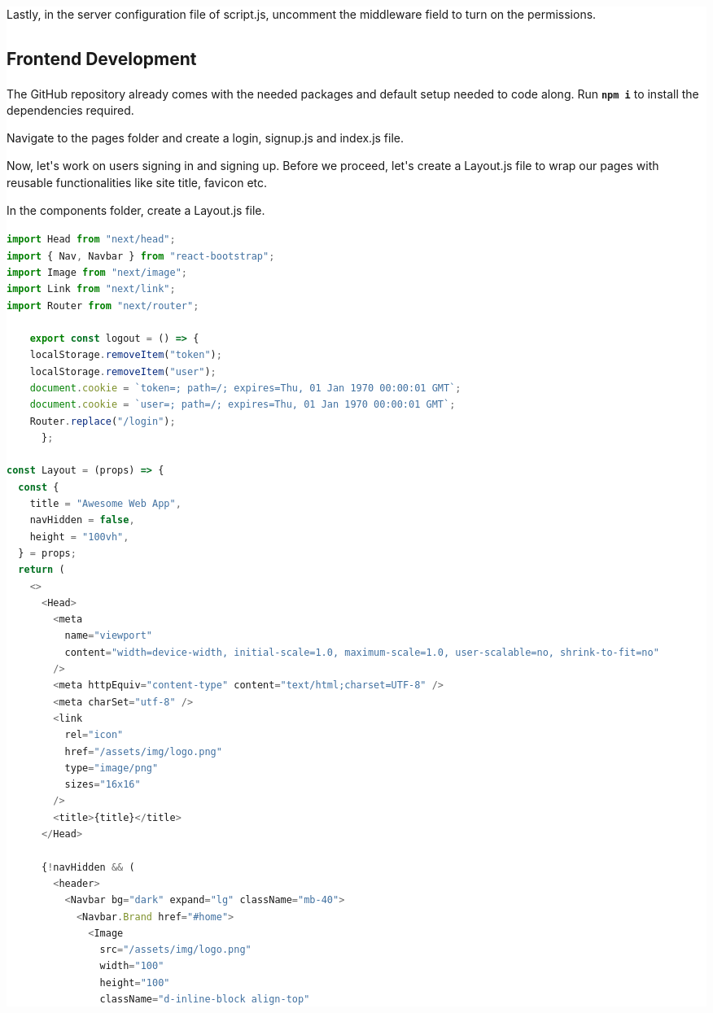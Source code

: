 Lastly, in the server configuration file of script.js, uncomment the middleware field to turn on the permissions.

## Frontend Development

The GitHub repository already comes with the needed packages and default setup needed to code along. Run **`npm i`** to install the dependencies required. 

Navigate to the pages folder and create a login, signup.js and index.js file.

Now, let's work on users signing in and signing up. 
Before we proceed, let's create a Layout.js file to wrap our pages with reusable functionalities like site title, favicon etc.

In the components folder, create a Layout.js file.

```javascript
import Head from "next/head";
import { Nav, Navbar } from "react-bootstrap";
import Image from "next/image";
import Link from "next/link";
import Router from "next/router";

	export const logout = () => {
    localStorage.removeItem("token");
    localStorage.removeItem("user");
    document.cookie = `token=; path=/; expires=Thu, 01 Jan 1970 00:00:01 GMT`;
    document.cookie = `user=; path=/; expires=Thu, 01 Jan 1970 00:00:01 GMT`;
    Router.replace("/login");
	  };

const Layout = (props) => {
  const {
    title = "Awesome Web App",
    navHidden = false,
    height = "100vh",
  } = props;
  return (
    <>
      <Head>
        <meta
          name="viewport"
          content="width=device-width, initial-scale=1.0, maximum-scale=1.0, user-scalable=no, shrink-to-fit=no"
        />
        <meta httpEquiv="content-type" content="text/html;charset=UTF-8" />
        <meta charSet="utf-8" />
        <link
          rel="icon"
          href="/assets/img/logo.png"
          type="image/png"
          sizes="16x16"
        />
        <title>{title}</title>
      </Head>

      {!navHidden && (
        <header>
          <Navbar bg="dark" expand="lg" className="mb-40">
            <Navbar.Brand href="#home">
              <Image
                src="/assets/img/logo.png"
                width="100"
                height="100"
                className="d-inline-block align-top"
```